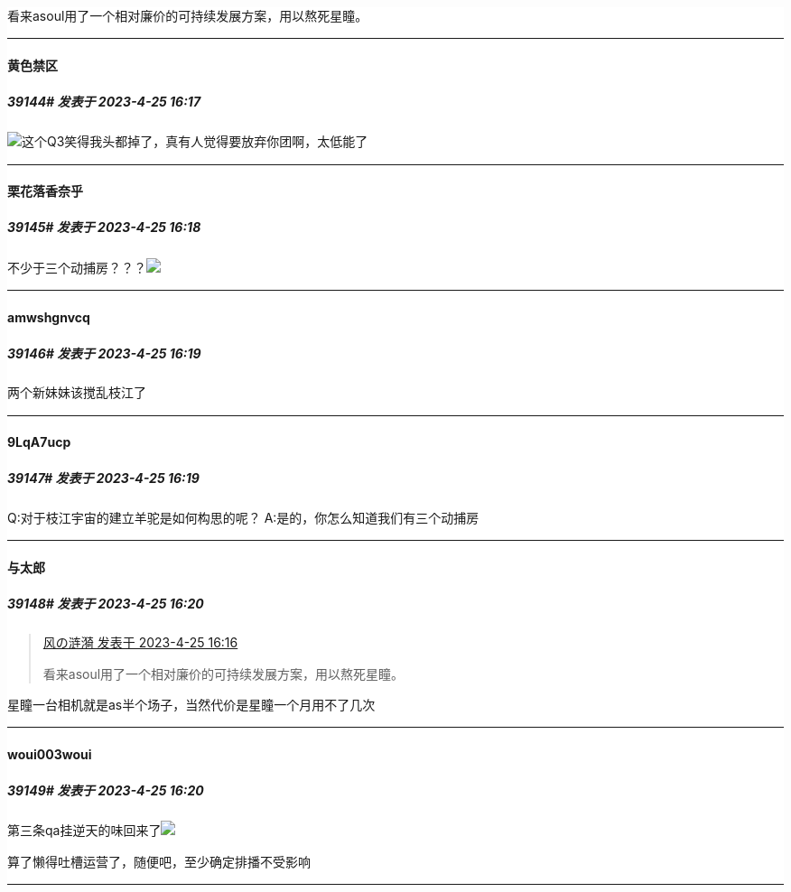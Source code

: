 看来asoul用了一个相对廉价的可持续发展方案，用以熬死星瞳。

*****

####  黄色禁区  
##### 39144#       发表于 2023-4-25 16:17

<img src="https://static.saraba1st.com/image/smiley/face2017/067.png" referrerpolicy="no-referrer">这个Q3笑得我头都掉了，真有人觉得要放弃你团啊，太低能了

*****

####  栗花落香奈乎  
##### 39145#       发表于 2023-4-25 16:18

不少于三个动捕房？？？<img src="https://static.saraba1st.com/image/smiley/face2017/065.png" referrerpolicy="no-referrer">

*****

####  amwshgnvcq  
##### 39146#       发表于 2023-4-25 16:19

两个新妹妹该搅乱枝江了

*****

####  9LqA7ucp  
##### 39147#       发表于 2023-4-25 16:19

Q:对于枝江宇宙的建立羊驼是如何构思的呢？
A:是的，你怎么知道我们有三个动捕房​

*****

####  与太郎  
##### 39148#       发表于 2023-4-25 16:20

<blockquote><a href="httphttps://bbs.saraba1st.com/2b/forum.php?mod=redirect&amp;goto=findpost&amp;pid=60608545&amp;ptid=2112416" target="_blank">风の涟漪 发表于 2023-4-25 16:16</a>

看来asoul用了一个相对廉价的可持续发展方案，用以熬死星瞳。</blockquote>
星瞳一台相机就是as半个场子，当然代价是星瞳一个月用不了几次

*****

####  woui003woui  
##### 39149#       发表于 2023-4-25 16:20

第三条qa挂逆天的味回来了<img src="https://static.saraba1st.com/image/smiley/face2017/050.png" referrerpolicy="no-referrer">

算了懒得吐槽运营了，随便吧，至少确定排播不受影响


*****
